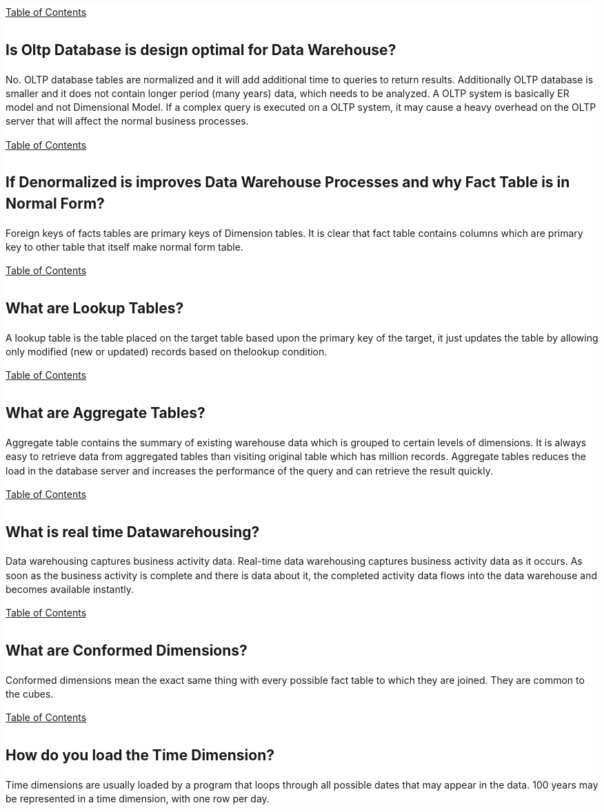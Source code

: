 [Table of Contents](#Data-Warehousing-Architecture)

## Is Oltp Database is design optimal for Data Warehouse?
No. OLTP database tables are normalized and it will add additional time to queries to return results. Additionally OLTP database is smaller and it does not contain longer period (many years) data, which needs to be analyzed. A OLTP system is basically ER model and not Dimensional Model. If a complex query is executed on a OLTP system, it may cause a heavy overhead on the OLTP server that will affect the normal business processes.

[Table of Contents](#Data-Warehousing-Architecture)

## If Denormalized is improves Data Warehouse Processes and why Fact Table is in Normal Form?
Foreign keys of facts tables are primary keys of Dimension tables. It is clear that fact table contains columns which are primary key to other table that itself make normal form table.

[Table of Contents](#Data-Warehousing-Architecture)

## What are Lookup Tables?
A lookup table is the table placed on the target table based upon the primary key of the target, it just updates the table by allowing only modified (new or updated) records based on thelookup condition.

[Table of Contents](#Data-Warehousing-Architecture)

## What are Aggregate Tables?
Aggregate table contains the summary of existing warehouse data which is grouped to certain levels of dimensions. It is always easy to retrieve data from aggregated tables than visiting original table which has million records. Aggregate tables reduces the load in the database server and increases the performance of the query and can retrieve the result quickly.

[Table of Contents](#Data-Warehousing-Architecture)

## What is real time Datawarehousing?
Data warehousing captures business activity data. Real-time data warehousing captures business activity data as it occurs. As soon as the business activity is complete and there is data about it, the completed activity data flows into the data warehouse and becomes available instantly.

[Table of Contents](#Data-Warehousing-Architecture)

## What are Conformed Dimensions?
Conformed dimensions mean the exact same thing with every possible fact table to which they are joined. They are common to the cubes.

[Table of Contents](#Data-Warehousing-Architecture)

## How do you load the Time Dimension?
Time dimensions are usually loaded by a program that loops through all possible dates that may appear in the data. 100 years may be represented in a time dimension, with one row per day.
